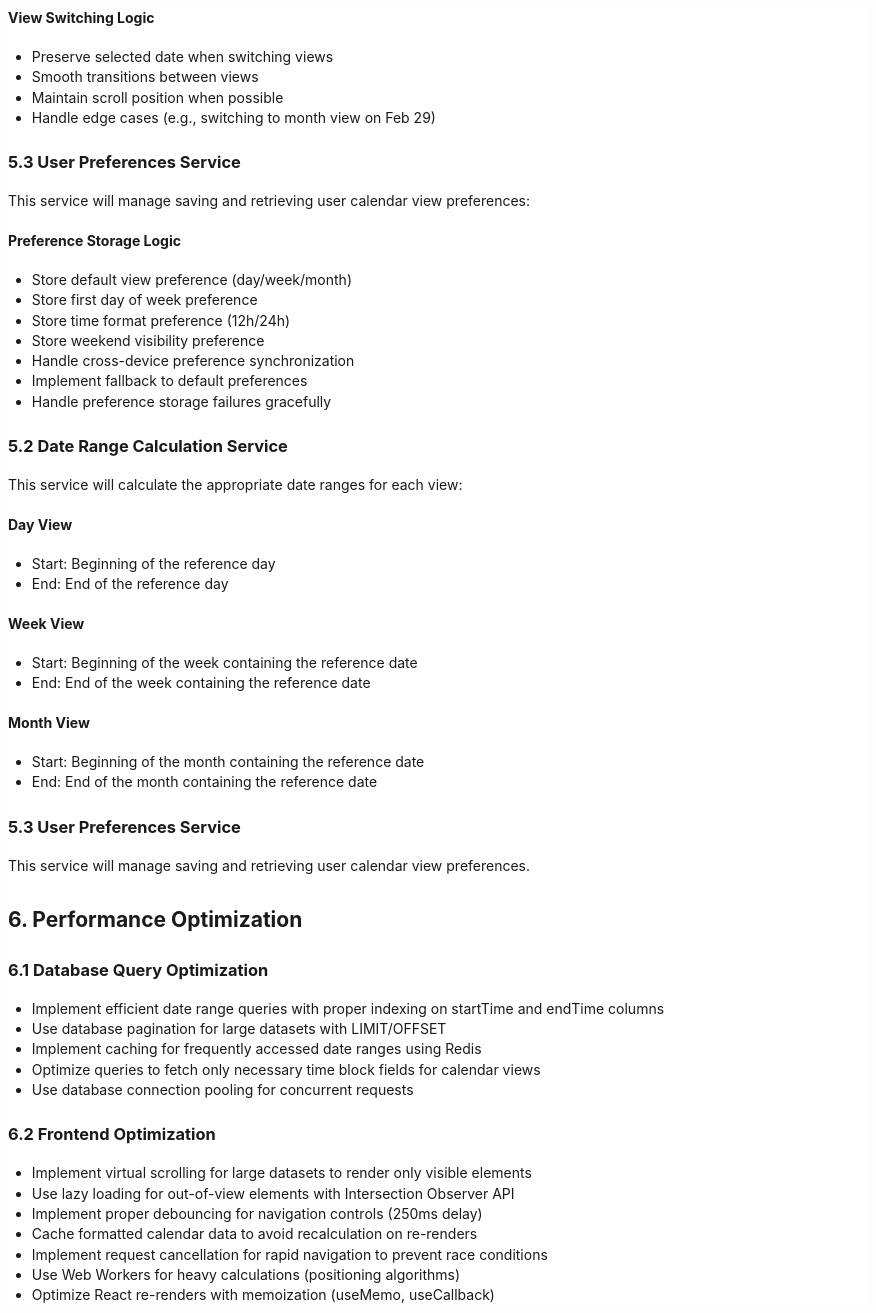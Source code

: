 #### View Switching Logic
- Preserve selected date when switching views
- Smooth transitions between views
- Maintain scroll position when possible
- Handle edge cases (e.g., switching to month view on Feb 29)

### 5.3 User Preferences Service
This service will manage saving and retrieving user calendar view preferences:

#### Preference Storage Logic
- Store default view preference (day/week/month)
- Store first day of week preference
- Store time format preference (12h/24h)
- Store weekend visibility preference
- Handle cross-device preference synchronization
- Implement fallback to default preferences
- Handle preference storage failures gracefully

### 5.2 Date Range Calculation Service
This service will calculate the appropriate date ranges for each view:

#### Day View
- Start: Beginning of the reference day
- End: End of the reference day

#### Week View
- Start: Beginning of the week containing the reference date
- End: End of the week containing the reference date

#### Month View
- Start: Beginning of the month containing the reference date
- End: End of the month containing the reference date

### 5.3 User Preferences Service
This service will manage saving and retrieving user calendar view preferences.

## 6. Performance Optimization

### 6.1 Database Query Optimization
- Implement efficient date range queries with proper indexing on startTime and endTime columns
- Use database pagination for large datasets with LIMIT/OFFSET
- Implement caching for frequently accessed date ranges using Redis
- Optimize queries to fetch only necessary time block fields for calendar views
- Use database connection pooling for concurrent requests

### 6.2 Frontend Optimization
- Implement virtual scrolling for large datasets to render only visible elements
- Use lazy loading for out-of-view elements with Intersection Observer API
- Implement proper debouncing for navigation controls (250ms delay)
- Cache formatted calendar data to avoid recalculation on re-renders
- Implement request cancellation for rapid navigation to prevent race conditions
- Use Web Workers for heavy calculations (positioning algorithms)
- Optimize React re-renders with memoization (useMemo, useCallback)
